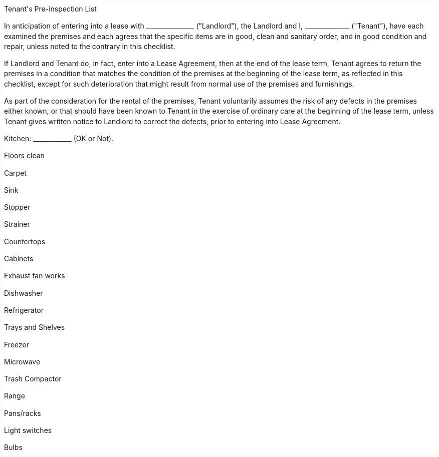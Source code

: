 Tenant's Pre-inspection List

In anticipation of entering into a lease with
\_\_\_\_\_\_\_\_\_\_\_\_\_\_\_ ("Landlord"), the Landlord and I,
\_\_\_\_\_\_\_\_\_\_\_\_\_\_ ("Tenant"), have each examined the premises
and each agrees that the specific items are in good, clean and sanitary
order, and in good condition and repair, unless noted to the contrary in
this checklist.

If Landlord and Tenant do, in fact, enter into a Lease Agreement, then
at the end of the lease term, Tenant agrees to return the premises in a
condition that matches the condition of the premises at the beginning of
the lease term, as reflected in this checklist, except for such
deterioration that might result from normal use of the premises and
furnishings.

As part of the consideration for the rental of the premises, Tenant
voluntarily assumes the risk of any defects in the premises either
known, or that should have been known to Tenant in the exercise of
ordinary care at the beginning of the lease term, unless Tenant gives
written notice to Landlord to correct the defects, prior to entering
into Lease Agreement.

Kitchen: \_\_\_\_\_\_\_\_\_\_\_\_ (OK or Not).

Floors clean

Carpet

Sink

Stopper

Strainer

Countertops

Cabinets

Exhaust fan works

Dishwasher

Refrigerator

Trays and Shelves

Freezer

Microwave

Trash Compactor

Range

Pans/racks

Light switches

Bulbs
